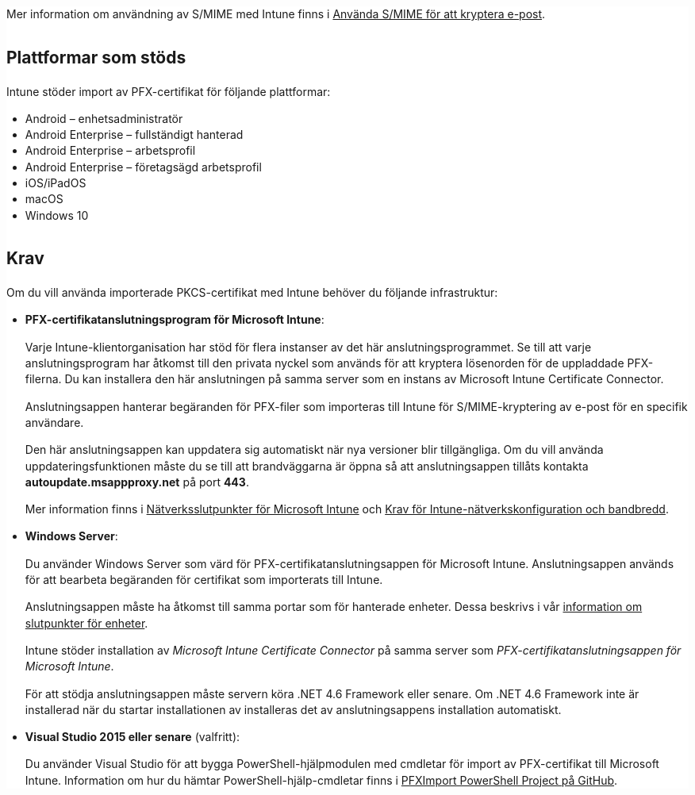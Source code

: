 Mer information om användning av S/MIME med Intune finns i [Använda S/MIME för att kryptera e-post](certificates-s-mime-encryption-sign.md).

## <a name="supported-platforms"></a>Plattformar som stöds

Intune stöder import av PFX-certifikat för följande plattformar:

- Android – enhetsadministratör
- Android Enterprise – fullständigt hanterad
- Android Enterprise – arbetsprofil
- Android Enterprise – företagsägd arbetsprofil
- iOS/iPadOS
- macOS
- Windows 10

## <a name="requirements"></a>Krav

Om du vill använda importerade PKCS-certifikat med Intune behöver du följande infrastruktur:

- **PFX-certifikatanslutningsprogram för Microsoft Intune**:

  Varje Intune-klientorganisation har stöd för flera instanser av det här anslutningsprogrammet. Se till att varje anslutningsprogram har åtkomst till den privata nyckel som används för att kryptera lösenorden för de uppladdade PFX-filerna.
  Du kan installera den här anslutningen på samma server som en instans av Microsoft Intune Certificate Connector.

  Anslutningsappen hanterar begäranden för PFX-filer som importeras till Intune för S/MIME-kryptering av e-post för en specifik användare.

  Den här anslutningsappen kan uppdatera sig automatiskt när nya versioner blir tillgängliga. Om du vill använda uppdateringsfunktionen måste du se till att brandväggarna är öppna så att anslutningsappen tillåts kontakta **autoupdate.msappproxy.net** på port **443**.

  Mer information finns i [Nätverksslutpunkter för Microsoft Intune](../fundamentals/intune-endpoints.md) och [Krav för Intune-nätverkskonfiguration och bandbredd](../fundamentals/network-bandwidth-use.md).

- **Windows Server**:

  Du använder Windows Server som värd för PFX-certifikatanslutningsappen för Microsoft Intune.  Anslutningsappen används för att bearbeta begäranden för certifikat som importerats till Intune.
  
  Anslutningsappen måste ha åtkomst till samma portar som för hanterade enheter. Dessa beskrivs i vår [information om slutpunkter för enheter](/intune/fundamentals/intune-endpoints#access-for-managed-devices).

  Intune stöder installation av *Microsoft Intune Certificate Connector* på samma server som *PFX-certifikatanslutningsappen för Microsoft Intune*.

  För att stödja anslutningsappen måste servern köra .NET 4.6 Framework eller senare. Om .NET 4.6 Framework inte är installerad när du startar installationen av installeras det av anslutningsappens installation automatiskt.

- **Visual Studio 2015 eller senare** (valfritt):

  Du använder Visual Studio för att bygga PowerShell-hjälpmodulen med cmdletar för import av PFX-certifikat till Microsoft Intune. Information om hur du hämtar PowerShell-hjälp-cmdletar finns i [PFXImport PowerShell Project på GitHub](https://github.com/microsoft/Intune-Resource-Access/tree/develop/src/PFXImportPowershell).
